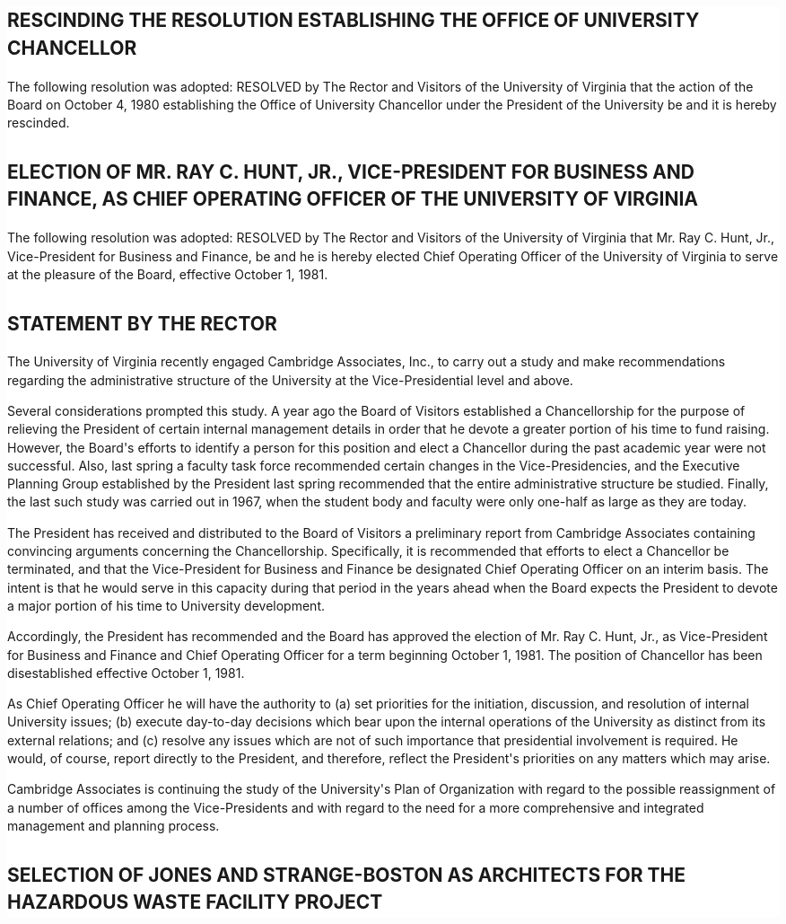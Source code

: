 RESCINDING THE RESOLUTION ESTABLISHING THE OFFICE OF UNIVERSITY CHANCELLOR
--------------------------------------------------------------------------

The following resolution was adopted: RESOLVED by The Rector and Visitors of the University of Virginia that the action of the Board on October 4, 1980 establishing the Office of University Chancellor under the President of the University be and it is hereby rescinded.

ELECTION OF MR. RAY C. HUNT, JR., VICE-PRESIDENT FOR BUSINESS AND FINANCE, AS CHIEF OPERATING OFFICER OF THE UNIVERSITY OF VIRGINIA
-----------------------------------------------------------------------------------------------------------------------------------

The following resolution was adopted: RESOLVED by The Rector and Visitors of the University of Virginia that Mr. Ray C. Hunt, Jr., Vice-President for Business and Finance, be and he is hereby elected Chief Operating Officer of the University of Virginia to serve at the pleasure of the Board, effective October 1, 1981.

STATEMENT BY THE RECTOR
-----------------------

The University of Virginia recently engaged Cambridge Associates, Inc., to carry out a study and make recommendations regarding the administrative structure of the University at the Vice-Presidential level and above.

Several considerations prompted this study. A year ago the Board of Visitors established a Chancellorship for the purpose of relieving the President of certain internal management details in order that he devote a greater portion of his time to fund raising. However, the Board's efforts to identify a person for this position and elect a Chancellor during the past academic year were not successful. Also, last spring a faculty task force recommended certain changes in the Vice-Presidencies, and the Executive Planning Group established by the President last spring recommended that the entire administrative structure be studied. Finally, the last such study was carried out in 1967, when the student body and faculty were only one-half as large as they are today.

The President has received and distributed to the Board of Visitors a preliminary report from Cambridge Associates containing convincing arguments concerning the Chancellorship. Specifically, it is recommended that efforts to elect a Chancellor be terminated, and that the Vice-President for Business and Finance be designated Chief Operating Officer on an interim basis. The intent is that he would serve in this capacity during that period in the years ahead when the Board expects the President to devote a major portion of his time to University development.

Accordingly, the President has recommended and the Board has approved the election of Mr. Ray C. Hunt, Jr., as Vice-President for Business and Finance and Chief Operating Officer for a term beginning October 1, 1981. The position of Chancellor has been disestablished effective October 1, 1981.

As Chief Operating Officer he will have the authority to (a) set priorities for the initiation, discussion, and resolution of internal University issues; (b) execute day-to-day decisions which bear upon the internal operations of the University as distinct from its external relations; and (c) resolve any issues which are not of such importance that presidential involvement is required. He would, of course, report directly to the President, and therefore, reflect the President's priorities on any matters which may arise.

Cambridge Associates is continuing the study of the University's Plan of Organization with regard to the possible reassignment of a number of offices among the Vice-Presidents and with regard to the need for a more comprehensive and integrated management and planning process.

SELECTION OF JONES AND STRANGE-BOSTON AS ARCHITECTS FOR THE HAZARDOUS WASTE FACILITY PROJECT
--------------------------------------------------------------------------------------------

